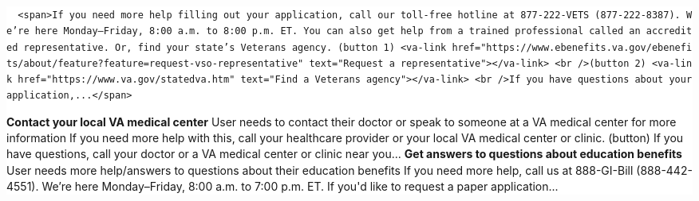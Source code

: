       <span>If you need more help filling out your application, call our toll-free hotline at 877-222-VETS (877-222-8387). We’re here Monday–Friday, 8:00 a.m. to 8:00 p.m. ET. You can also get help from a trained professional called an accredited representative. Or, find your state’s Veterans agency. (button 1) <va-link href="https://www.ebenefits.va.gov/ebenefits/about/feature?feature=request-vso-representative" text="Request a representative"></va-link> <br />(button 2) <va-link href="https://www.va.gov/statedva.htm" text="Find a Veterans agency"></va-link> <br />If you have questions about your application,...</span>
   </va-table-row>
   <va-table-row>
      <span><strong>Contact your local VA medical center</strong></span>
      <span>User needs to contact their doctor or speak to someone at a VA medical center for more information</span>
      <span>If you need more help with this, call your healthcare provider or your local VA medical center or clinic. (button) <va-link href="https://www.vets.gov/facilities/" text="Find a VA health facility"></va-link></span>
      <span>If you have questions, call your doctor or a VA medical center or clinic near you...</span>
   </va-table-row>
   <va-table-row>
      <span><strong>Get answers to questions about education benefits</strong></span>
      <span>User needs more help/answers to questions about their education benefits</span>
      <span>If you need more help, call us at 888-GI-Bill (888-442-4551). We’re here Monday–Friday, 8:00 a.m. to 7:00 p.m. ET.</span>
      <span>If you'd like to request a paper application...</span>
   </va-table-row>
</va-table>
